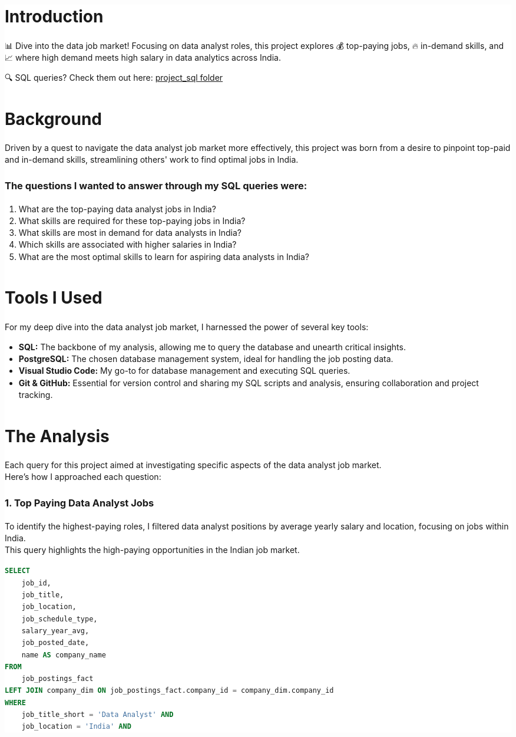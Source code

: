 # Introduction

📊 Dive into the data job market! Focusing on data analyst roles, this project explores 💰 top-paying jobs, 🔥 in-demand skills, and 📈 where high demand meets high salary in data analytics across India.

🔍 SQL queries? Check them out here: [project_sql folder](/project_sql/)



# Background
Driven by a quest to navigate the data analyst job market more effectively, this project was born from a desire to pinpoint top-paid and in-demand skills, streamlining others' work to find optimal jobs in India.

### The questions I wanted to answer through my SQL queries were:
1. What are the top-paying data analyst jobs in India?  
2. What skills are required for these top-paying jobs in India?  
3. What skills are most in demand for data analysts in India?  
4. Which skills are associated with higher salaries in India?  
5. What are the most optimal skills to learn for aspiring data analysts in India?




# Tools I Used

For my deep dive into the data analyst job market, I harnessed the power of several key tools:

- **SQL:** The backbone of my analysis, allowing me to query the database and unearth critical insights.  
- **PostgreSQL:** The chosen database management system, ideal for handling the job posting data.  
- **Visual Studio Code:** My go-to for database management and executing SQL queries.  
- **Git & GitHub:** Essential for version control and sharing my SQL scripts and analysis, ensuring collaboration and project tracking.



# The Analysis

Each query for this project aimed at investigating specific aspects of the data analyst job market.  
Here’s how I approached each question:

### 1. Top Paying Data Analyst Jobs

To identify the highest-paying roles, I filtered data analyst positions by average yearly salary and location, focusing on jobs within India.  
This query highlights the high-paying opportunities in the Indian job market.

```sql
SELECT
    job_id,
    job_title,
    job_location,
    job_schedule_type,
    salary_year_avg,
    job_posted_date,
    name AS company_name
FROM 
    job_postings_fact
LEFT JOIN company_dim ON job_postings_fact.company_id = company_dim.company_id
WHERE
    job_title_short = 'Data Analyst' AND
    job_location = 'India' AND
```